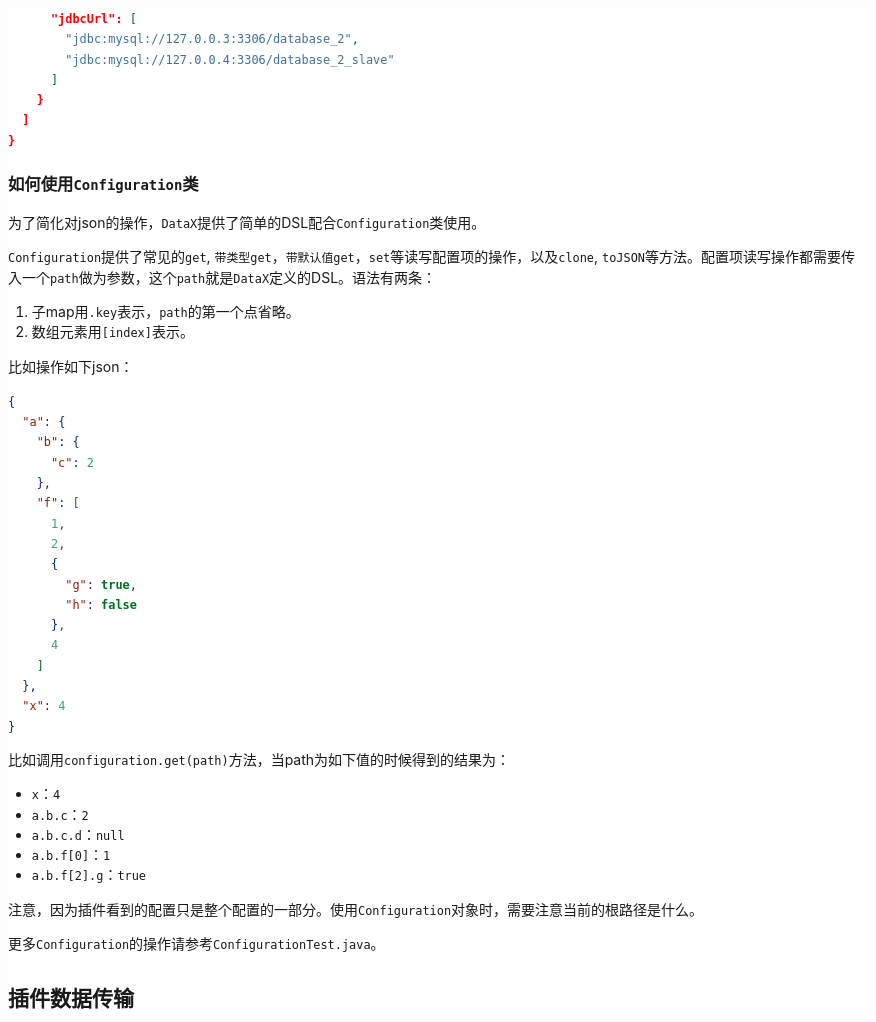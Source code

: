   ```json
        "jdbcUrl": [
          "jdbc:mysql://127.0.0.3:3306/database_2",
          "jdbc:mysql://127.0.0.4:3306/database_2_slave"
        ]
      }
    ]
  }
  ```

### 如何使用`Configuration`类

为了简化对json的操作，`DataX`提供了简单的DSL配合`Configuration`类使用。

`Configuration`提供了常见的`get`, `带类型get`，`带默认值get`，`set`等读写配置项的操作，以及`clone`, `toJSON`等方法。配置项读写操作都需要传入一个`path`做为参数，这个`path`就是`DataX`定义的DSL。语法有两条：

1. 子map用`.key`表示，`path`的第一个点省略。
2. 数组元素用`[index]`表示。

比如操作如下json：

```json
{
  "a": {
    "b": {
      "c": 2
    },
    "f": [
      1,
      2,
      {
        "g": true,
        "h": false
      },
      4
    ]
  },
  "x": 4
}
```

比如调用`configuration.get(path)`方法，当path为如下值的时候得到的结果为：

- `x`：`4`
- `a.b.c`：`2`
- `a.b.c.d`：`null`
- `a.b.f[0]`：`1`
- `a.b.f[2].g`：`true`

注意，因为插件看到的配置只是整个配置的一部分。使用`Configuration`对象时，需要注意当前的根路径是什么。

更多`Configuration`的操作请参考`ConfigurationTest.java`。

## 插件数据传输
